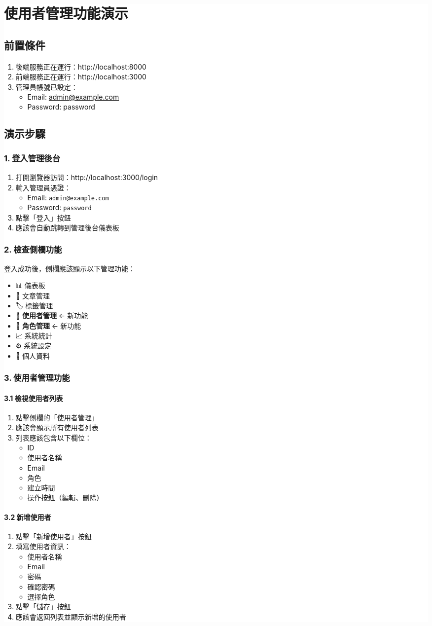 # 使用者管理功能演示

## 前置條件
1. 後端服務正在運行：http://localhost:8000
2. 前端服務正在運行：http://localhost:3000
3. 管理員帳號已設定：
   - Email: admin@example.com
   - Password: password

## 演示步驟

### 1. 登入管理後台

1. 打開瀏覽器訪問：http://localhost:3000/login
2. 輸入管理員憑證：
   - Email: `admin@example.com`
   - Password: `password`
3. 點擊「登入」按鈕
4. 應該會自動跳轉到管理後台儀表板

### 2. 檢查側欄功能

登入成功後，側欄應該顯示以下管理功能：
- 📊 儀表板
- 📝 文章管理
- 🏷️ 標籤管理
- 👥 **使用者管理** ← 新功能
- 🔐 **角色管理** ← 新功能
- 📈 系統統計
- ⚙️ 系統設定
- 👤 個人資料

### 3. 使用者管理功能

#### 3.1 檢視使用者列表
1. 點擊側欄的「使用者管理」
2. 應該會顯示所有使用者列表
3. 列表應該包含以下欄位：
   - ID
   - 使用者名稱
   - Email
   - 角色
   - 建立時間
   - 操作按鈕（編輯、刪除）

#### 3.2 新增使用者
1. 點擊「新增使用者」按鈕
2. 填寫使用者資訊：
   - 使用者名稱
   - Email
   - 密碼
   - 確認密碼
   - 選擇角色
3. 點擊「儲存」按鈕
4. 應該會返回列表並顯示新增的使用者
